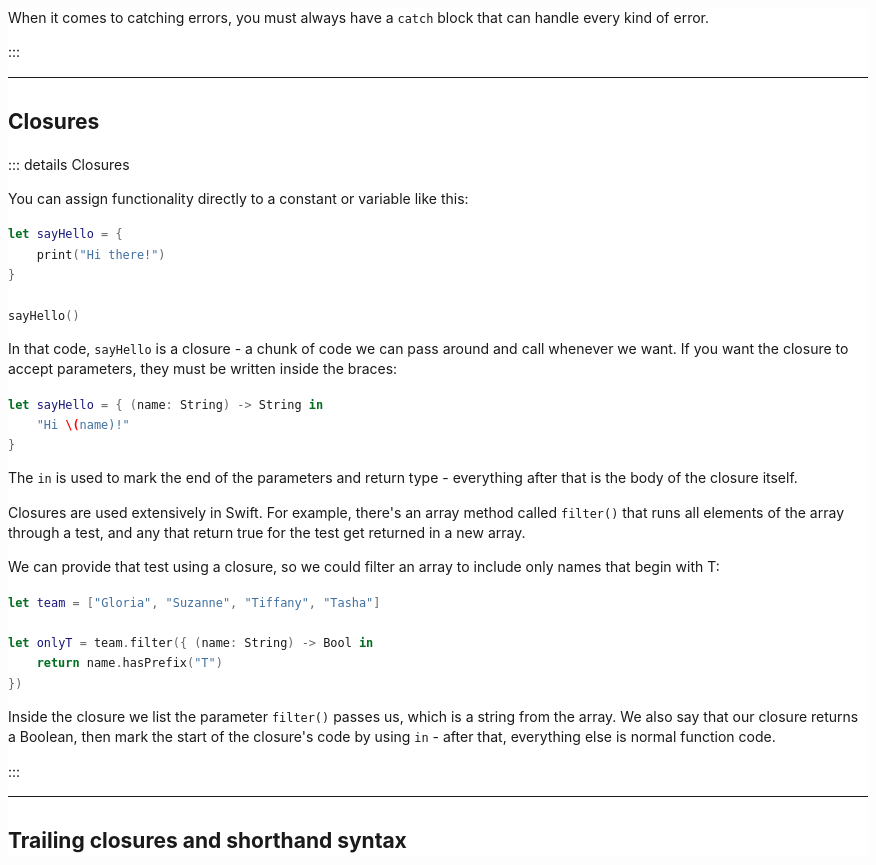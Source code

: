 When it comes to catching errors, you must always have a `catch` block that can handle every kind of error.

:::

---

## Closures

::: details Closures

You can assign functionality directly to a constant or variable like this:

```swift
let sayHello = {
    print("Hi there!")
}

sayHello()
```

In that code, `sayHello` is a closure - a chunk of code we can pass around and call whenever we want. If you want the closure to accept parameters, they must be written inside the braces:

```swift
let sayHello = { (name: String) -> String in
    "Hi \(name)!"
}
```

The `in` is used to mark the end of the parameters and return type - everything after that is the body of the closure itself.

Closures are used extensively in Swift. For example, there's an array method called `filter()` that runs all elements of the array through a test, and any that return true for the test get returned in a new array.

We can provide that test using a closure, so we could filter an array to include only names that begin with T:

```swift
let team = ["Gloria", "Suzanne", "Tiffany", "Tasha"]

let onlyT = team.filter({ (name: String) -> Bool in
    return name.hasPrefix("T")
})
```

Inside the closure we list the parameter `filter()` passes us, which is a string from the array. We also say that our closure returns a Boolean, then mark the start of the closure's code by using `in` - after that, everything else is normal function code.

:::

---

## Trailing closures and shorthand syntax


[100]: https://chanhi2000.github.io/crashcourse/swift/100-days-of-swiftui/README.md